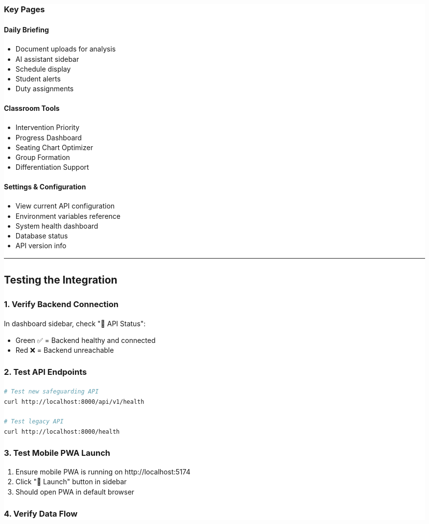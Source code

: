### Key Pages

#### Daily Briefing
- Document uploads for analysis
- AI assistant sidebar
- Schedule display
- Student alerts
- Duty assignments

#### Classroom Tools
- Intervention Priority
- Progress Dashboard
- Seating Chart Optimizer
- Group Formation
- Differentiation Support

#### Settings & Configuration
- View current API configuration
- Environment variables reference
- System health dashboard
- Database status
- API version info

---

## Testing the Integration

### 1. Verify Backend Connection

In dashboard sidebar, check "🔗 API Status":
- Green ✅ = Backend healthy and connected
- Red ❌ = Backend unreachable

### 2. Test API Endpoints

```bash
# Test new safeguarding API
curl http://localhost:8000/api/v1/health

# Test legacy API
curl http://localhost:8000/health
```

### 3. Test Mobile PWA Launch

1. Ensure mobile PWA is running on http://localhost:5174
2. Click "🚀 Launch" button in sidebar
3. Should open PWA in default browser

### 4. Verify Data Flow
